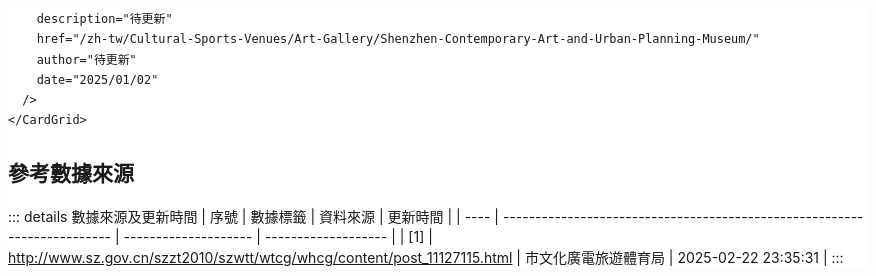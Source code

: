         description="待更新"
        href="/zh-tw/Cultural-Sports-Venues/Art-Gallery/Shenzhen-Contemporary-Art-and-Urban-Planning-Museum/"
        author="待更新"
        date="2025/01/02"
      />
    </CardGrid>


## 參考數據來源

::: details 數據來源及更新時間
| 序號 | 數據標籤                                                                 | 資料來源             | 更新時間            |
| ---- | ------------------------------------------------------------------------ | -------------------- | ------------------- |
| [1]  | http://www.sz.gov.cn/szzt2010/szwtt/wtcg/whcg/content/post_11127115.html | 市文化廣電旅遊體育局 | 2025-02-22 23:35:31 |
:::

